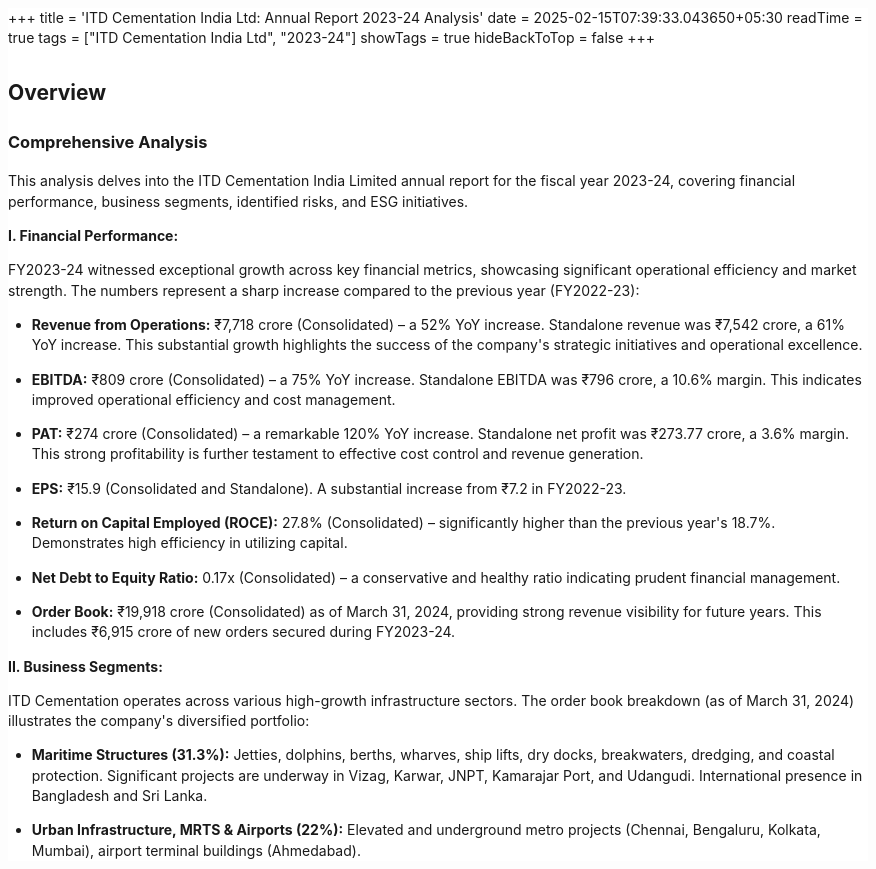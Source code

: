 +++
title = 'ITD Cementation India Ltd: Annual Report 2023-24 Analysis'
date = 2025-02-15T07:39:33.043650+05:30
readTime = true
tags = ["ITD Cementation India Ltd", "2023-24"]
showTags = true
hideBackToTop = false
+++



## Overview
### Comprehensive Analysis


This analysis delves into the ITD Cementation India Limited annual report for the fiscal year 2023-24, covering financial performance, business segments, identified risks, and ESG initiatives.

**I. Financial Performance:**

FY2023-24 witnessed exceptional growth across key financial metrics, showcasing significant operational efficiency and market strength.  The numbers represent a sharp increase compared to the previous year (FY2022-23):

* **Revenue from Operations:** ₹7,718 crore (Consolidated) – a 52% YoY increase.  Standalone revenue was ₹7,542 crore, a 61% YoY increase. This substantial growth highlights the success of the company's strategic initiatives and operational excellence.

* **EBITDA:** ₹809 crore (Consolidated) – a 75% YoY increase. Standalone EBITDA was ₹796 crore, a 10.6% margin.  This indicates improved operational efficiency and cost management.

* **PAT:** ₹274 crore (Consolidated) – a remarkable 120% YoY increase.  Standalone net profit was ₹273.77 crore, a 3.6% margin.  This strong profitability is further testament to effective cost control and revenue generation.

* **EPS:** ₹15.9 (Consolidated and Standalone).  A substantial increase from ₹7.2 in FY2022-23.

* **Return on Capital Employed (ROCE):** 27.8% (Consolidated) – significantly higher than the previous year's 18.7%. Demonstrates high efficiency in utilizing capital.

* **Net Debt to Equity Ratio:** 0.17x (Consolidated) – a conservative and healthy ratio indicating prudent financial management.

* **Order Book:** ₹19,918 crore (Consolidated) as of March 31, 2024, providing strong revenue visibility for future years.  This includes ₹6,915 crore of new orders secured during FY2023-24.

**II. Business Segments:**

ITD Cementation operates across various high-growth infrastructure sectors.  The order book breakdown (as of March 31, 2024) illustrates the company's diversified portfolio:

* **Maritime Structures (31.3%):** Jetties, dolphins, berths, wharves, ship lifts, dry docks, breakwaters, dredging, and coastal protection.  Significant projects are underway in Vizag, Karwar, JNPT, Kamarajar Port, and Udangudi.  International presence in Bangladesh and Sri Lanka.

* **Urban Infrastructure, MRTS & Airports (22%):** Elevated and underground metro projects (Chennai, Bengaluru, Kolkata, Mumbai), airport terminal buildings (Ahmedabad).
